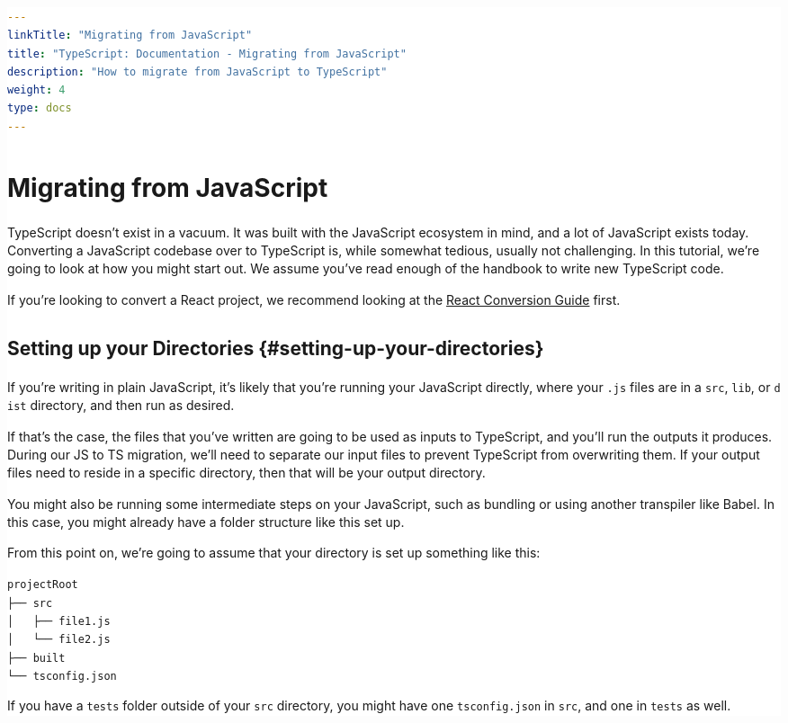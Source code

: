 ```yaml
---
linkTitle: "Migrating from JavaScript"
title: "TypeScript: Documentation - Migrating from JavaScript"
description: "How to migrate from JavaScript to TypeScript"
weight: 4
type: docs
---
```


# Migrating from JavaScript

TypeScript doesn’t exist in a vacuum.
It was built with the JavaScript ecosystem in mind, and a lot of JavaScript exists today.
Converting a JavaScript codebase over to TypeScript is, while somewhat tedious, usually not challenging.
In this tutorial, we’re going to look at how you might start out.
We assume you’ve read enough of the handbook to write new TypeScript code.

If you’re looking to convert a React project, we recommend looking at the [React Conversion Guide](https://github.com/Microsoft/TypeScript-React-Conversion-Guide#typescript-react-conversion-guide) first.

## Setting up your Directories {#setting-up-your-directories}

If you’re writing in plain JavaScript, it’s likely that you’re running your JavaScript directly,
where your `.js` files are in a `src`, `lib`, or `dist` directory, and then run as desired.

If that’s the case, the files that you’ve written are going to be used as inputs to TypeScript, and you’ll run the outputs it produces.
During our JS to TS migration, we’ll need to separate our input files to prevent TypeScript from overwriting them.
If your output files need to reside in a specific directory, then that will be your output directory.

You might also be running some intermediate steps on your JavaScript, such as bundling or using another transpiler like Babel.
In this case, you might already have a folder structure like this set up.

From this point on, we’re going to assume that your directory is set up something like this:

```
projectRoot
├── src
│   ├── file1.js
│   └── file2.js
├── built
└── tsconfig.json
```

If you have a `tests` folder outside of your `src` directory, you might have one `tsconfig.json` in `src`, and one in `tests` as well.
